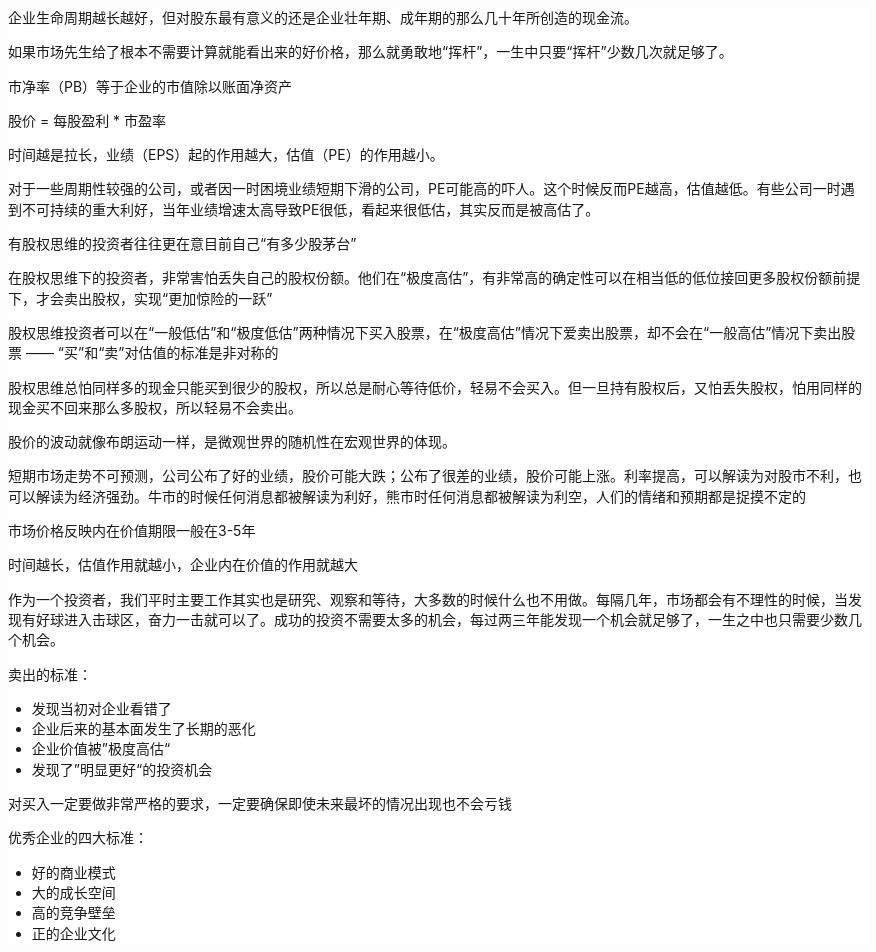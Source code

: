

企业生命周期越长越好，但对股东最有意义的还是企业壮年期、成年期的那么几十年所创造的现金流。

如果市场先生给了根本不需要计算就能看出来的好价格，那么就勇敢地“挥杆”，一生中只要“挥杆”少数几次就足够了。



市净率（PB）等于企业的市值除以账面净资产

股价 = 每股盈利 * 市盈率



时间越是拉长，业绩（EPS）起的作用越大，估值（PE）的作用越小。

对于一些周期性较强的公司，或者因一时困境业绩短期下滑的公司，PE可能高的吓人。这个时候反而PE越高，估值越低。有些公司一时遇到不可持续的重大利好，当年业绩增速太高导致PE很低，看起来很低估，其实反而是被高估了。





有股权思维的投资者往往更在意目前自己“有多少股茅台”

在股权思维下的投资者，非常害怕丢失自己的股权份额。他们在“极度高估”，有非常高的确定性可以在相当低的低位接回更多股权份额前提下，才会卖出股权，实现“更加惊险的一跃”

股权思维投资者可以在“一般低估”和“极度低估”两种情况下买入股票，在“极度高估”情况下爱卖出股票，却不会在“一般高估”情况下卖出股票 —— “买”和“卖”对估值的标准是非对称的

股权思维总怕同样多的现金只能买到很少的股权，所以总是耐心等待低价，轻易不会买入。但一旦持有股权后，又怕丢失股权，怕用同样的现金买不回来那么多股权，所以轻易不会卖出。



股价的波动就像布朗运动一样，是微观世界的随机性在宏观世界的体现。

短期市场走势不可预测，公司公布了好的业绩，股价可能大跌；公布了很差的业绩，股价可能上涨。利率提高，可以解读为对股市不利，也可以解读为经济强劲。牛市的时候任何消息都被解读为利好，熊市时任何消息都被解读为利空，人们的情绪和预期都是捉摸不定的



市场价格反映内在价值期限一般在3-5年

时间越长，估值作用就越小，企业内在价值的作用就越大



作为一个投资者，我们平时主要工作其实也是研究、观察和等待，大多数的时候什么也不用做。每隔几年，市场都会有不理性的时候，当发现有好球进入击球区，奋力一击就可以了。成功的投资不需要太多的机会，每过两三年能发现一个机会就足够了，一生之中也只需要少数几个机会。



卖出的标准：

* 发现当初对企业看错了
* 企业后来的基本面发生了长期的恶化
* 企业价值被”极度高估“
* 发现了”明显更好“的投资机会



对买入一定要做非常严格的要求，一定要确保即使未来最坏的情况出现也不会亏钱

优秀企业的四大标准：

* 好的商业模式
* 大的成长空间
* 高的竞争壁垒
* 正的企业文化
